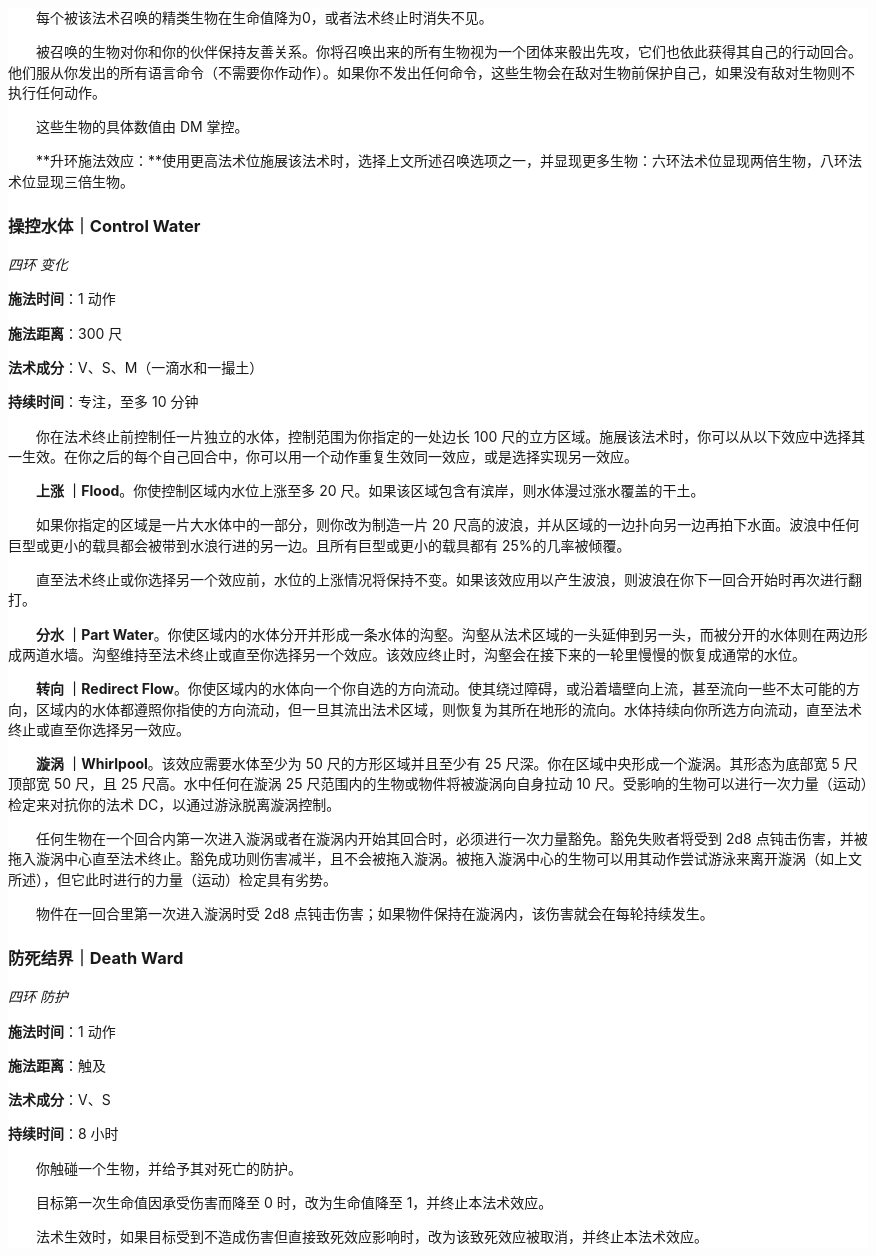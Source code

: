 　　每个被该法术召唤的精类生物在生命值降为0，或者法术终止时消失不见。

　　被召唤的生物对你和你的伙伴保持友善关系。你将召唤出来的所有生物视为一个团体来骰出先攻，它们也依此获得其自己的行动回合。他们服从你发出的所有语言命令（不需要你作动作）。如果你不发出任何命令，这些生物会在敌对生物前保护自己，如果没有敌对生物则不执行任何动作。

　　这些生物的具体数值由 DM 掌控。

　　**升环施法效应：**使用更高法术位施展该法术时，选择上文所述召唤选项之一，并显现更多生物：六环法术位显现两倍生物，八环法术位显现三倍生物。

### **操控水体｜Control Water**

_四环 变化_

**施法时间**：1 动作

**施法距离**：300 尺

**法术成分**：V、S、M（一滴水和一撮土）

**持续时间**：专注，至多 10 分钟

　　你在法术终止前控制任一片独立的水体，控制范围为你指定的一处边长 100 尺的立方区域。施展该法术时，你可以从以下效应中选择其一生效。在你之后的每个自己回合中，你可以用一个动作重复生效同一效应，或是选择实现另一效应。

　　**上涨 ｜Flood**。你使控制区域内水位上涨至多 20 尺。如果该区域包含有滨岸，则水体漫过涨水覆盖的干土。

　　如果你指定的区域是一片大水体中的一部分，则你改为制造一片 20 尺高的波浪，并从区域的一边扑向另一边再拍下水面。波浪中任何巨型或更小的载具都会被带到水浪行进的另一边。且所有巨型或更小的载具都有 25%的几率被倾覆。

　　直至法术终止或你选择另一个效应前，水位的上涨情况将保持不变。如果该效应用以产生波浪，则波浪在你下一回合开始时再次进行翻打。

　　**分水 ｜Part Water**。你使区域内的水体分开并形成一条水体的沟壑。沟壑从法术区域的一头延伸到另一头，而被分开的水体则在两边形成两道水墙。沟壑维持至法术终止或直至你选择另一个效应。该效应终止时，沟壑会在接下来的一轮里慢慢的恢复成通常的水位。

　　**转向 ｜Redirect Flow**。你使区域内的水体向一个你自选的方向流动。使其绕过障碍，或沿着墙壁向上流，甚至流向一些不太可能的方向，区域内的水体都遵照你指使的方向流动，但一旦其流出法术区域，则恢复为其所在地形的流向。水体持续向你所选方向流动，直至法术终止或直至你选择另一效应。

　　**漩涡 ｜Whirlpool**。该效应需要水体至少为 50 尺的方形区域并且至少有 25 尺深。你在区域中央形成一个漩涡。其形态为底部宽 5 尺顶部宽 50 尺，且 25 尺高。水中任何在漩涡 25 尺范围内的生物或物件将被漩涡向自身拉动 10 尺。受影响的生物可以进行一次力量（运动）检定来对抗你的法术 DC，以通过游泳脱离漩涡控制。

　　任何生物在一个回合内第一次进入漩涡或者在漩涡内开始其回合时，必须进行一次力量豁免。豁免失败者将受到 2d8 点钝击伤害，并被拖入漩涡中心直至法术终止。豁免成功则伤害减半，且不会被拖入漩涡。被拖入漩涡中心的生物可以用其动作尝试游泳来离开漩涡（如上文所述），但它此时进行的力量（运动）检定具有劣势。

　　物件在一回合里第一次进入漩涡时受 2d8 点钝击伤害；如果物件保持在漩涡内，该伤害就会在每轮持续发生。

### **防死结界｜Death Ward**

_四环 防护_

**施法时间**：1 动作

**施法距离**：触及

**法术成分**：V、S

**持续时间**：8 小时

　　你触碰一个生物，并给予其对死亡的防护。

　　目标第一次生命值因承受伤害而降至 0 时，改为生命值降至 1，并终止本法术效应。

　　法术生效时，如果目标受到不造成伤害但直接致死效应影响时，改为该致死效应被取消，并终止本法术效应。
